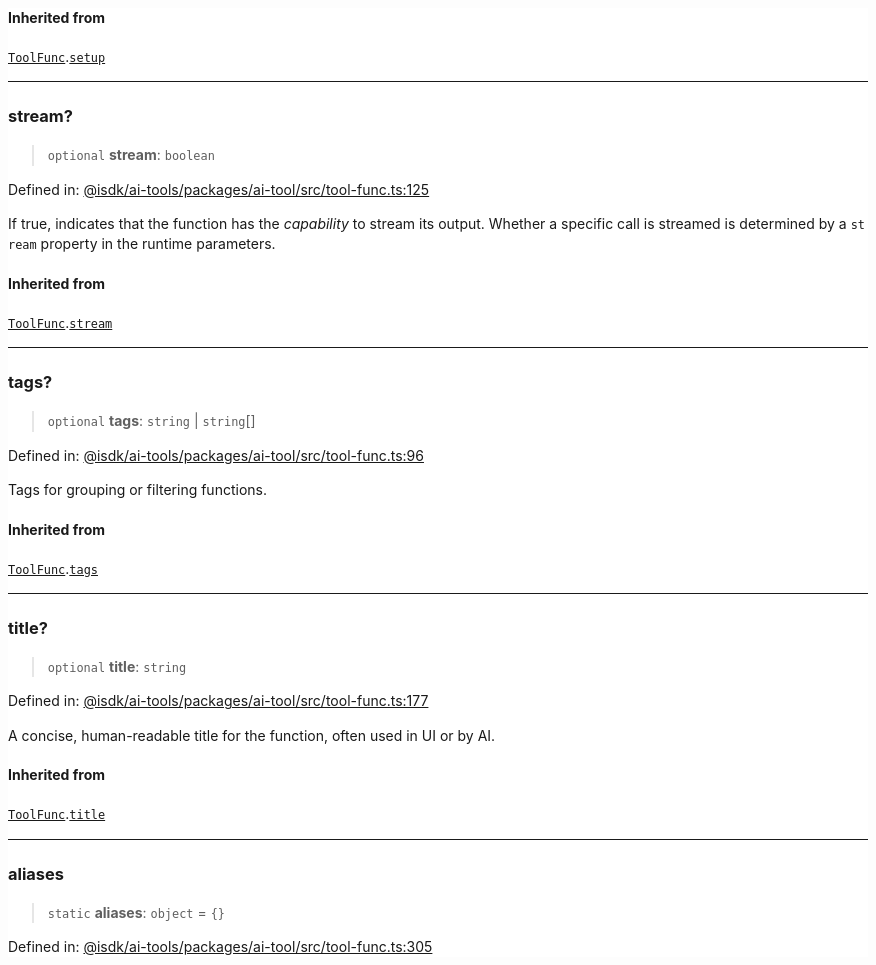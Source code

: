 #### Inherited from

[`ToolFunc`](ToolFunc.md).[`setup`](ToolFunc.md#setup)

***

### stream?

> `optional` **stream**: `boolean`

Defined in: [@isdk/ai-tools/packages/ai-tool/src/tool-func.ts:125](https://github.com/isdk/ai-tool.js/blob/e883e341c67e937e7d3a3e95e8bc56844896f5a3/src/tool-func.ts#L125)

If true, indicates that the function has the *capability* to stream its output.
Whether a specific call is streamed is determined by a `stream` property in the runtime parameters.

#### Inherited from

[`ToolFunc`](ToolFunc.md).[`stream`](ToolFunc.md#stream)

***

### tags?

> `optional` **tags**: `string` \| `string`[]

Defined in: [@isdk/ai-tools/packages/ai-tool/src/tool-func.ts:96](https://github.com/isdk/ai-tool.js/blob/e883e341c67e937e7d3a3e95e8bc56844896f5a3/src/tool-func.ts#L96)

Tags for grouping or filtering functions.

#### Inherited from

[`ToolFunc`](ToolFunc.md).[`tags`](ToolFunc.md#tags)

***

### title?

> `optional` **title**: `string`

Defined in: [@isdk/ai-tools/packages/ai-tool/src/tool-func.ts:177](https://github.com/isdk/ai-tool.js/blob/e883e341c67e937e7d3a3e95e8bc56844896f5a3/src/tool-func.ts#L177)

A concise, human-readable title for the function, often used in UI or by AI.

#### Inherited from

[`ToolFunc`](ToolFunc.md).[`title`](ToolFunc.md#title)

***

### aliases

> `static` **aliases**: `object` = `{}`

Defined in: [@isdk/ai-tools/packages/ai-tool/src/tool-func.ts:305](https://github.com/isdk/ai-tool.js/blob/e883e341c67e937e7d3a3e95e8bc56844896f5a3/src/tool-func.ts#L305)
